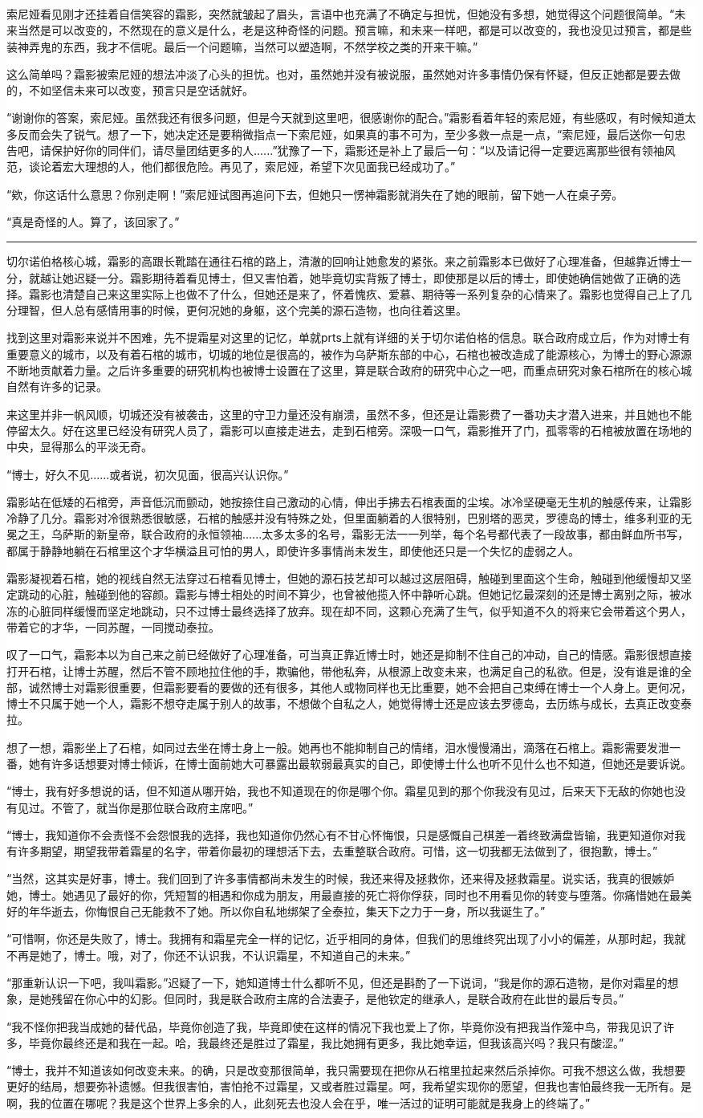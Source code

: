 索尼娅看见刚才还挂着自信笑容的霜影，突然就皱起了眉头，言语中也充满了不确定与担忧，但她没有多想，她觉得这个问题很简单。“未来当然是可以改变的，不然现在的意义是什么，老是这种奇怪的问题。预言嘛，和未来一样吧，都是可以改变的，我也没见过预言，都是些装神弄鬼的东西，我才不信呢。最后一个问题嘛，当然可以塑造啊，不然学校之类的开来干嘛。”

这么简单吗？霜影被索尼娅的想法冲淡了心头的担忧。也对，虽然她并没有被说服，虽然她对许多事情仍保有怀疑，但反正她都是要去做的，不如坚信未来可以改变，预言只是空话就好。

“谢谢你的答案，索尼娅。虽然我还有很多问题，但是今天就到这里吧，很感谢你的配合。”霜影看着年轻的索尼娅，有些感叹，有时候知道太多反而会失了锐气。想了一下，她决定还是要稍微指点一下索尼娅，如果真的事不可为，至少多救一点是一点，“索尼娅，最后送你一句忠告吧，请保护好你的同伴们，请尽量团结更多的人......”犹豫了一下，霜影还是补上了最后一句：“以及请记得一定要远离那些很有领袖风范，谈论着宏大理想的人，他们都很危险。再见了，索尼娅，希望下次见面我已经成功了。”

“欸，你这话什么意思？你别走啊！”索尼娅试图再追问下去，但她只一愣神霜影就消失在了她的眼前，留下她一人在桌子旁。

“真是奇怪的人。算了，该回家了。”

------

切尔诺伯格核心城，霜影的高跟长靴踏在通往石棺的路上，清澈的回响让她愈发的紧张。来之前霜影本已做好了心理准备，但越靠近博士一分，就越让她迟疑一分。霜影期待着看见博士，但又害怕着，她毕竟切实背叛了博士，即使那是以后的博士，即使她确信她做了正确的选择。霜影也清楚自己来这里实际上也做不了什么，但她还是来了，怀着愧疚、爱慕、期待等一系列复杂的心情来了。霜影也觉得自己上了几分理智，但人总有感情用事的时候，更何况她的身躯，这个完美的源石造物，也向往着这里。

找到这里对霜影来说并不困难，先不提霜星对这里的记忆，单就prts上就有详细的关于切尔诺伯格的信息。联合政府成立后，作为对博士有重要意义的城市，以及有着石棺的城市，切城的地位是很高的，被作为乌萨斯东部的中心，石棺也被改造成了能源核心，为博士的野心源源不断地贡献着力量。之后许多重要的研究机构也被博士设置在了这里，算是联合政府的研究中心之一吧，而重点研究对象石棺所在的核心城自然有许多的记录。

来这里并非一帆风顺，切城还没有被袭击，这里的守卫力量还没有崩溃，虽然不多，但还是让霜影费了一番功夫才潜入进来，并且她也不能停留太久。好在这里已经没有研究人员了，霜影可以直接走进去，走到石棺旁。深吸一口气，霜影推开了门，孤零零的石棺被放置在场地的中央，显得那么的平淡无奇。

“博士，好久不见......或者说，初次见面，很高兴认识你。”

霜影站在低矮的石棺旁，声音低沉而颤动，她按捺住自己激动的心情，伸出手拂去石棺表面的尘埃。冰冷坚硬毫无生机的触感传来，让霜影冷静了几分。霜影对冷很熟悉很敏感，石棺的触感并没有特殊之处，但里面躺着的人很特别，巴别塔的恶灵，罗德岛的博士，维多利亚的无冕之王，乌萨斯的新皇帝，联合政府的永恒领袖......太多太多的名号，霜影无法一一列举，每个名号都代表了一段故事，都由鲜血所书写，都属于静静地躺在石棺里这个才华横溢且可怕的男人，即使许多事情尚未发生，即使他还只是一个失忆的虚弱之人。

霜影凝视着石棺，她的视线自然无法穿过石棺看见博士，但她的源石技艺却可以越过这层阻碍，触碰到里面这个生命，触碰到他缓慢却又坚定跳动的心脏，触碰到他的容颜。霜影与博士相处的时间不算少，也曾被他揽入怀中静听心跳。但她记忆最深刻的还是博士离别之际，被冰冻的心脏同样缓慢而坚定地跳动，只不过博士最终选择了放弃。现在却不同，这颗心充满了生气，似乎知道不久的将来它会带着这个男人，带着它的才华，一同苏醒，一同搅动泰拉。

叹了一口气，霜影本以为自己来之前已经做好了心理准备，可当真正靠近博士时，她还是抑制不住自己的冲动，自己的情感。霜影很想直接打开石棺，让博士苏醒，然后不管不顾地拉住他的手，欺骗他，带他私奔，从根源上改变未来，也满足自己的私欲。但是，没有谁是谁的全部，诚然博士对霜影很重要，但霜影要看的要做的还有很多，其他人或物同样也无比重要，她不会把自己束缚在博士一个人身上。更何况，博士不只属于她一个人，霜影不想夺走属于别人的故事，不想做个自私之人，她觉得博士还是应该去罗德岛，去历练与成长，去真正改变泰拉。

想了一想，霜影坐上了石棺，如同过去坐在博士身上一般。她再也不能抑制自己的情绪，泪水慢慢涌出，滴落在石棺上。霜影需要发泄一番，她有许多话想要对博士倾诉，在博士面前她大可暴露出最软弱最真实的自己，即使博士什么也听不见什么也不知道，但她还是要诉说。

“博士，我有好多想说的话，但不知道从哪开始，我也不知道现在的你是哪个你。霜星见到的那个你我没有见过，后来天下无敌的你她也没有见过。不管了，就当你是那位联合政府主席吧。”

“博士，我知道你不会责怪不会怨恨我的选择，我也知道你仍然心有不甘心怀悔恨，只是感慨自己棋差一着终致满盘皆输，我更知道你对我有许多期望，期望我带着霜星的名字，带着你最初的理想活下去，去重整联合政府。可惜，这一切我都无法做到了，很抱歉，博士。”

“当然，这其实是好事，博士。我们回到了许多事情都尚未发生的时候，我还来得及拯救你，还来得及拯救霜星。说实话，我真的很嫉妒她，博士。她遇见了最好的你，凭短暂的相遇和你成为朋友，用最直接的死亡将你俘获，同时也不用看见你的转变与堕落。你痛惜她在最美好的年华逝去，你悔恨自己无能救不了她。所以你自私地绑架了全泰拉，集天下之力于一身，所以我诞生了。”

“可惜啊，你还是失败了，博士。我拥有和霜星完全一样的记忆，近乎相同的身体，但我们的思维终究出现了小小的偏差，从那时起，我就不再是她了，博士。哦，对了，你还不认识我，不认识霜星，不知道自己的未来。”

“那重新认识一下吧，我叫霜影。”迟疑了一下，她知道博士什么都听不见，但还是斟酌了一下说词，“我是你的源石造物，是你对霜星的想象，是她残留在你心中的幻影。但同时，我是联合政府主席的合法妻子，是他钦定的继承人，是联合政府在此世的最后专员。”

“我不怪你把我当成她的替代品，毕竟你创造了我，毕竟即使在这样的情况下我也爱上了你，毕竟你没有把我当作笼中鸟，带我见识了许多，毕竟你最终还是和我在一起。哈，我最终还是胜过了霜星，我比她拥有更多，我比她幸运，但我该高兴吗？我只有酸涩。”

“博士，我并不知道该如何改变未来。的确，只是改变那很简单，我只需要现在把你从石棺里拉起来然后杀掉你。可我不想这么做，我想要更好的结局，想要弥补遗憾。但我很害怕，害怕抢不过霜星，又或者胜过霜星。呵，我希望实现你的愿望，但我也害怕最终我一无所有。是啊，我的位置在哪呢？我是这个世界上多余的人，此刻死去也没人会在乎，唯一活过的证明可能就是我身上的终端了。”

